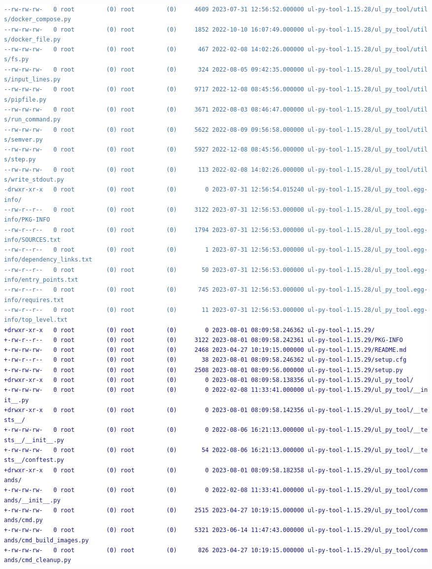```diff
--rw-rw-rw-   0 root         (0) root         (0)     4609 2023-07-31 12:56:52.000000 ul-py-tool-1.15.28/ul_py_tool/utils/docker_compose.py
--rw-rw-rw-   0 root         (0) root         (0)     1852 2022-10-10 16:07:49.000000 ul-py-tool-1.15.28/ul_py_tool/utils/docker_file.py
--rw-rw-rw-   0 root         (0) root         (0)      467 2022-02-08 14:02:26.000000 ul-py-tool-1.15.28/ul_py_tool/utils/fs.py
--rw-rw-rw-   0 root         (0) root         (0)      324 2022-08-05 09:42:35.000000 ul-py-tool-1.15.28/ul_py_tool/utils/input_lines.py
--rw-rw-rw-   0 root         (0) root         (0)     9717 2022-12-08 08:45:56.000000 ul-py-tool-1.15.28/ul_py_tool/utils/pipfile.py
--rw-rw-rw-   0 root         (0) root         (0)     3671 2022-08-03 08:46:47.000000 ul-py-tool-1.15.28/ul_py_tool/utils/run_command.py
--rw-rw-rw-   0 root         (0) root         (0)     5622 2022-08-09 09:56:58.000000 ul-py-tool-1.15.28/ul_py_tool/utils/semver.py
--rw-rw-rw-   0 root         (0) root         (0)     5927 2022-12-08 08:45:56.000000 ul-py-tool-1.15.28/ul_py_tool/utils/step.py
--rw-rw-rw-   0 root         (0) root         (0)      113 2022-02-08 14:02:26.000000 ul-py-tool-1.15.28/ul_py_tool/utils/write_stdout.py
-drwxr-xr-x   0 root         (0) root         (0)        0 2023-07-31 12:56:54.015240 ul-py-tool-1.15.28/ul_py_tool.egg-info/
--rw-r--r--   0 root         (0) root         (0)     3122 2023-07-31 12:56:53.000000 ul-py-tool-1.15.28/ul_py_tool.egg-info/PKG-INFO
--rw-r--r--   0 root         (0) root         (0)     1794 2023-07-31 12:56:53.000000 ul-py-tool-1.15.28/ul_py_tool.egg-info/SOURCES.txt
--rw-r--r--   0 root         (0) root         (0)        1 2023-07-31 12:56:53.000000 ul-py-tool-1.15.28/ul_py_tool.egg-info/dependency_links.txt
--rw-r--r--   0 root         (0) root         (0)       50 2023-07-31 12:56:53.000000 ul-py-tool-1.15.28/ul_py_tool.egg-info/entry_points.txt
--rw-r--r--   0 root         (0) root         (0)      745 2023-07-31 12:56:53.000000 ul-py-tool-1.15.28/ul_py_tool.egg-info/requires.txt
--rw-r--r--   0 root         (0) root         (0)       11 2023-07-31 12:56:53.000000 ul-py-tool-1.15.28/ul_py_tool.egg-info/top_level.txt
+drwxr-xr-x   0 root         (0) root         (0)        0 2023-08-01 08:09:58.246362 ul-py-tool-1.15.29/
+-rw-r--r--   0 root         (0) root         (0)     3122 2023-08-01 08:09:58.242361 ul-py-tool-1.15.29/PKG-INFO
+-rw-rw-rw-   0 root         (0) root         (0)     2468 2023-04-27 10:19:15.000000 ul-py-tool-1.15.29/README.md
+-rw-r--r--   0 root         (0) root         (0)       38 2023-08-01 08:09:58.246362 ul-py-tool-1.15.29/setup.cfg
+-rw-rw-rw-   0 root         (0) root         (0)     2508 2023-08-01 08:09:56.000000 ul-py-tool-1.15.29/setup.py
+drwxr-xr-x   0 root         (0) root         (0)        0 2023-08-01 08:09:58.138356 ul-py-tool-1.15.29/ul_py_tool/
+-rw-rw-rw-   0 root         (0) root         (0)        0 2022-02-08 11:33:41.000000 ul-py-tool-1.15.29/ul_py_tool/__init__.py
+drwxr-xr-x   0 root         (0) root         (0)        0 2023-08-01 08:09:58.142356 ul-py-tool-1.15.29/ul_py_tool/__tests__/
+-rw-rw-rw-   0 root         (0) root         (0)        0 2022-08-06 16:21:13.000000 ul-py-tool-1.15.29/ul_py_tool/__tests__/__init__.py
+-rw-rw-rw-   0 root         (0) root         (0)       54 2022-08-06 16:21:13.000000 ul-py-tool-1.15.29/ul_py_tool/__tests__/conftest.py
+drwxr-xr-x   0 root         (0) root         (0)        0 2023-08-01 08:09:58.182358 ul-py-tool-1.15.29/ul_py_tool/commands/
+-rw-rw-rw-   0 root         (0) root         (0)        0 2022-02-08 11:33:41.000000 ul-py-tool-1.15.29/ul_py_tool/commands/__init__.py
+-rw-rw-rw-   0 root         (0) root         (0)     2515 2023-04-27 10:19:15.000000 ul-py-tool-1.15.29/ul_py_tool/commands/cmd.py
+-rw-rw-rw-   0 root         (0) root         (0)     5321 2023-06-14 11:47:43.000000 ul-py-tool-1.15.29/ul_py_tool/commands/cmd_build_images.py
+-rw-rw-rw-   0 root         (0) root         (0)      826 2023-04-27 10:19:15.000000 ul-py-tool-1.15.29/ul_py_tool/commands/cmd_cleanup.py
```
